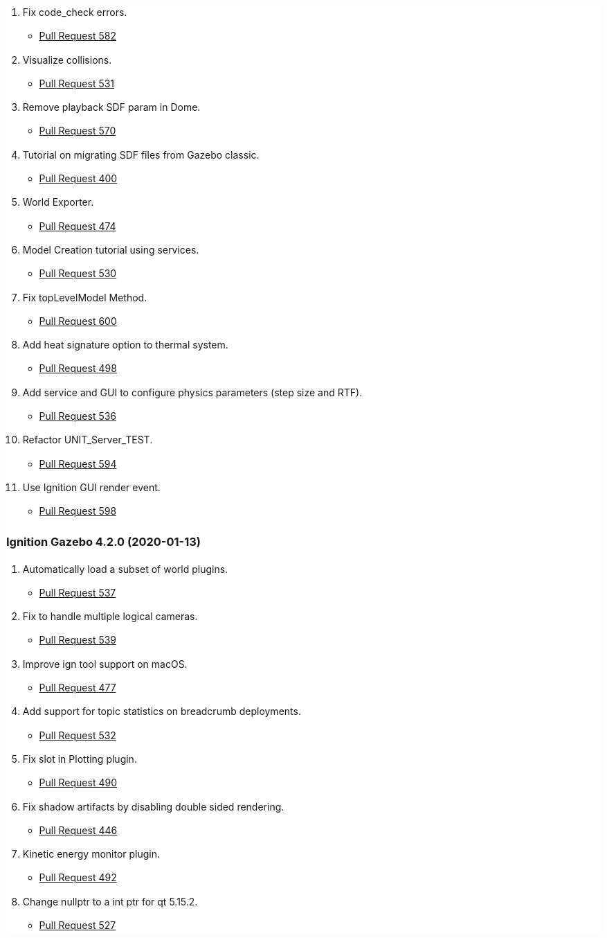 1. Fix code_check errors.
    * [Pull Request 582](https://github.com/ignitionrobotics/ign-gazebo/pull/582)

1. Visualize collisions.
    * [Pull Request 531](https://github.com/ignitionrobotics/ign-gazebo/pull/531)

1. Remove playback <path> SDF param in Dome.
    * [Pull Request 570](https://github.com/ignitionrobotics/ign-gazebo/pull/570)

1. Tutorial on migrating SDF files from Gazebo classic.
    * [Pull Request 400](https://github.com/ignitionrobotics/ign-gazebo/pull/400)

1. World Exporter.
    * [Pull Request 474](https://github.com/ignitionrobotics/ign-gazebo/pull/474)

1. Model Creation tutorial using services.
    * [Pull Request 530](https://github.com/ignitionrobotics/ign-gazebo/pull/530)

1. Fix topLevelModel Method.
    * [Pull Request 600](https://github.com/ignitionrobotics/ign-gazebo/pull/600)

1. Add heat signature option to thermal system.
    * [Pull Request 498](https://github.com/ignitionrobotics/ign-gazebo/pull/498)

1. Add service and GUI to configure physics parameters (step size and RTF).
    * [Pull Request 536](https://github.com/ignitionrobotics/ign-gazebo/pull/536)

1. Refactor UNIT_Server_TEST.
    * [Pull Request 594](https://github.com/ignitionrobotics/ign-gazebo/pull/594)

1. Use Ignition GUI render event.
    * [Pull Request 598](https://github.com/ignitionrobotics/ign-gazebo/pull/598)

### Ignition Gazebo 4.2.0 (2020-01-13)

1. Automatically load a subset of world plugins.
    * [Pull Request 537](https://github.com/ignitionrobotics/ign-gazebo/pull/537)

1. Fix to handle multiple logical cameras.
    * [Pull Request 539](https://github.com/ignitionrobotics/ign-gazebo/pull/539)

1. Improve ign tool support on macOS.
    * [Pull Request 477](https://github.com/ignitionrobotics/ign-gazebo/pull/477)

1. Add support for topic statistics on breadcrumb deployments.
    * [Pull Request 532](https://github.com/ignitionrobotics/ign-gazebo/pull/532)

1. Fix slot in Plotting plugin.
    * [Pull Request 490](https://github.com/ignitionrobotics/ign-gazebo/pull/490)

1. Fix shadow artifacts by disabling double sided rendering.
    * [Pull Request 446](https://github.com/ignitionrobotics/ign-gazebo/pull/446)

1. Kinetic energy monitor plugin.
    * [Pull Request 492](https://github.com/ignitionrobotics/ign-gazebo/pull/492)

1. Change nullptr to a int ptr for qt 5.15.2.
    * [Pull Request 527](https://github.com/ignitionrobotics/ign-gazebo/pull/527)
